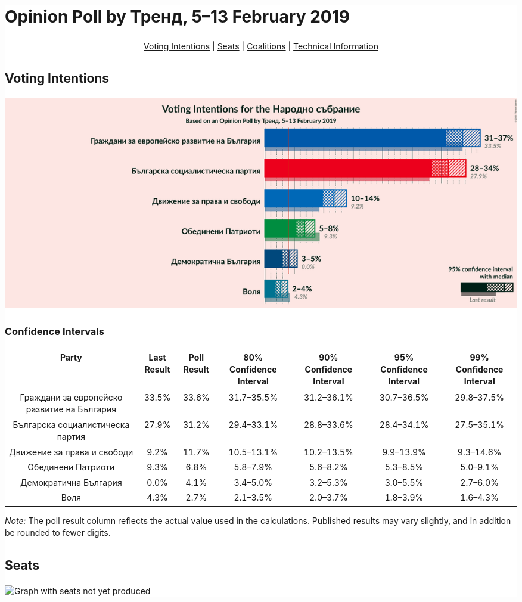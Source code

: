 # Opinion Poll by Тренд, 5–13 February 2019

<p align="center"><a href="#voting-intentions">Voting Intentions</a> | <a href="#seats">Seats</a> | <a href="#coalitions">Coalitions</a> | <a href="#technical-information">Technical Information</a></p>

## Voting Intentions

![Graph with voting intentions not yet produced](2019-02-13-Тренд.png "Voting Intentions")

### Confidence Intervals

| Party | Last Result | Poll Result | 80% Confidence Interval | 90% Confidence Interval | 95% Confidence Interval | 99% Confidence Interval |
|:-----:|:-----------:|:-----------:|:-----------------------:|:-----------------------:|:-----------------------:|:-----------------------:|
| Граждани за европейско развитие на България | 33.5% | 33.6% | 31.7–35.5% |31.2–36.1% |30.7–36.5% |29.8–37.5% |
| Българска социалистическа партия | 27.9% | 31.2% | 29.4–33.1% |28.8–33.6% |28.4–34.1% |27.5–35.1% |
| Движение за права и свободи | 9.2% | 11.7% | 10.5–13.1% |10.2–13.5% |9.9–13.9% |9.3–14.6% |
| Обединени Патриоти | 9.3% | 6.8% | 5.8–7.9% |5.6–8.2% |5.3–8.5% |5.0–9.1% |
| Демократична България | 0.0% | 4.1% | 3.4–5.0% |3.2–5.3% |3.0–5.5% |2.7–6.0% |
| Воля | 4.3% | 2.7% | 2.1–3.5% |2.0–3.7% |1.8–3.9% |1.6–4.3% |

*Note:* The poll result column reflects the actual value used in the calculations. Published results may vary slightly, and in addition be rounded to fewer digits.

## Seats

![Graph with seats not yet produced](2019-02-13-Тренд-seats.png "Seats")
